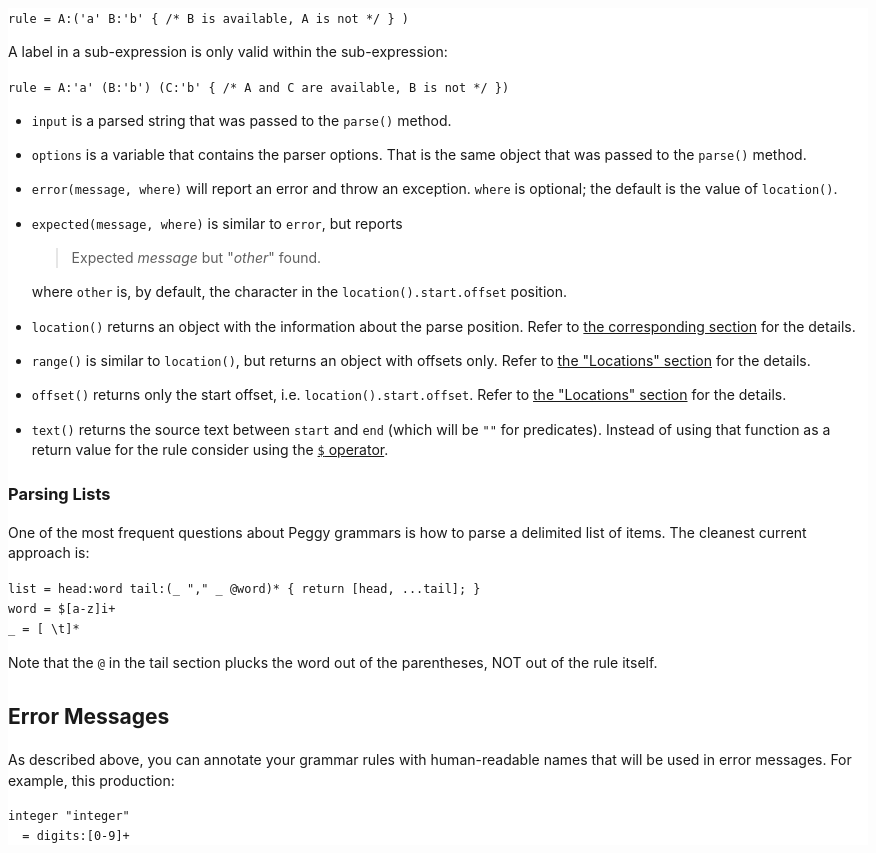   ```peggy
  rule = A:('a' B:'b' { /* B is available, A is not */ } )
  ```

  A label in a sub-expression is only valid within the
  sub-expression:

  ```peggy
  rule = A:'a' (B:'b') (C:'b' { /* A and C are available, B is not */ })
  ```

- `input` is a parsed string that was passed to the `parse()` method.

- `options` is a variable that contains the parser options.
  That is the same object that was passed to the `parse()` method.

- `error(message, where)` will report an error and throw an exception.
  `where` is optional; the default is the value of `location()`.

- `expected(message, where)` is similar to `error`, but reports
  > Expected _message_ but "_other_" found.

  where `other` is, by default, the character in the `location().start.offset` position.

- `location()` returns an object with the information about the parse position.
  Refer to [the corresponding section](#locations) for the details.

- `range()` is similar to `location()`, but returns an object with offsets only.
  Refer to [the "Locations" section](#locations) for the details.

- `offset()` returns only the start offset, i.e. `location().start.offset`.
  Refer to [the "Locations" section](#locations) for the details.

- `text()` returns the source text between `start` and `end` (which will be `""` for
  predicates). Instead of using that function as a return value for the rule consider
  using the [`$` operator](#-expression-2).

### Parsing Lists

One of the most frequent questions about Peggy grammars is how to parse a
delimited list of items.  The cleanest current approach is:

```peggy
list = head:word tail:(_ "," _ @word)* { return [head, ...tail]; }
word = $[a-z]i+
_ = [ \t]*
```

Note that the `@` in the tail section plucks the word out of the
parentheses, NOT out of the rule itself.

## Error Messages

As described above, you can annotate your grammar rules with human-readable
names that will be used in error messages. For example, this production:

```peggy
integer "integer"
  = digits:[0-9]+
```


[`SourceNode`]: https://github.com/mozilla/source-map#sourcenode
[source-map/444]: https://github.com/mozilla/source-map/issues/444
[BMP]: https://en.wikipedia.org/wiki/Plane_(Unicode)#Basic_Multilingual_Plane
[unicode]: https://github.com/peggyjs/peggy/discussions/15
[reserved]: https://developer.mozilla.org/en-US/docs/Web/JavaScript/Reference/Lexical_grammar#reserved_keywords_as_of_ecmascript_2015